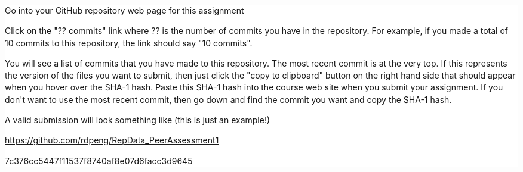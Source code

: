 Go into your GitHub repository web page for this assignment

Click on the "?? commits" link where ?? is the number of commits you have in the repository. For example, if you made a total of 10 commits to this repository, the link should say "10 commits".

You will see a list of commits that you have made to this repository. The most recent commit is at the very top. If this represents the version of the files you want to submit, then just click the "copy to clipboard" button on the right hand side that should appear when you hover over the SHA-1 hash. Paste this SHA-1 hash into the course web site when you submit your assignment. If you don't want to use the most recent commit, then go down and find the commit you want and copy the SHA-1 hash.

A valid submission will look something like (this is just an example!)

https://github.com/rdpeng/RepData_PeerAssessment1

7c376cc5447f11537f8740af8e07d6facc3d9645
